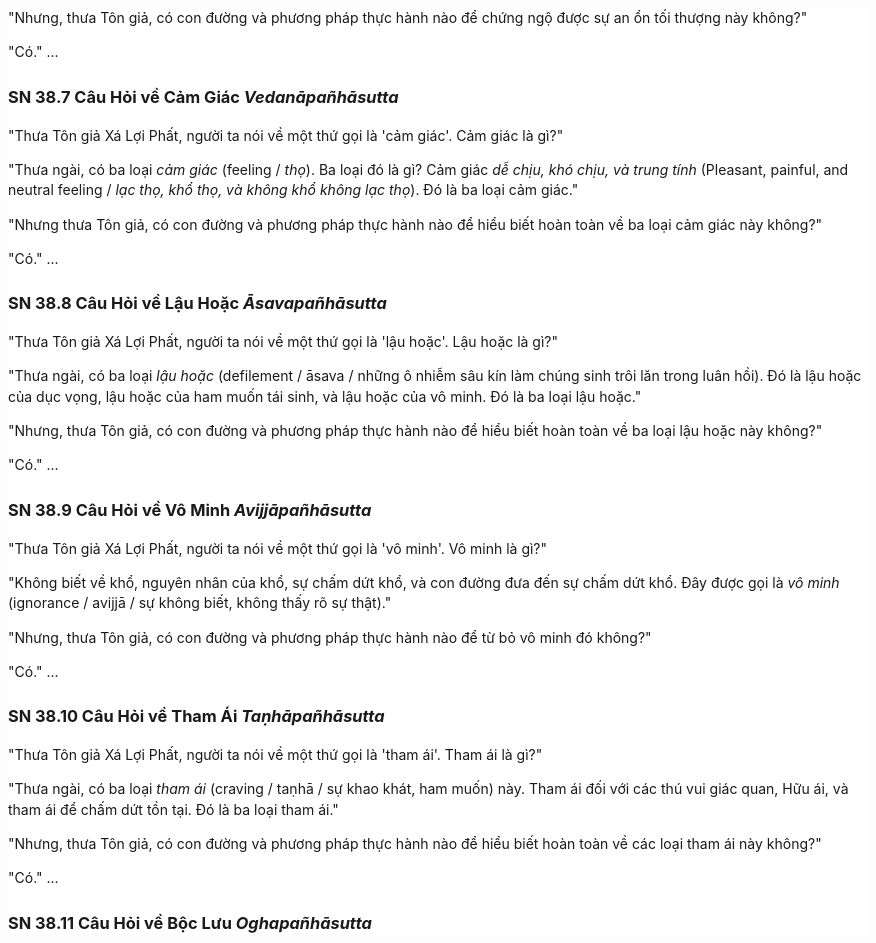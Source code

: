 "Nhưng, thưa Tôn giả, có con đường và phương pháp thực hành nào để chứng ngộ được sự an ổn tối thượng này không?"

"Có." ...


### SN 38.7 Câu Hỏi về Cảm Giác *Vedanāpañhāsutta*

"Thưa Tôn giả Xá Lợi Phất, người ta nói về một thứ gọi là 'cảm giác'. Cảm giác là gì?"

"Thưa ngài, có ba loại *cảm giác* (feeling / *thọ*). Ba loại đó là gì? Cảm giác *dễ chịu, khó chịu, và trung tính* (Pleasant, painful, and neutral feeling / *lạc thọ, khổ thọ, và không khổ không lạc thọ*). Đó là ba loại cảm giác."

"Nhưng thưa Tôn giả, có con đường và phương pháp thực hành nào để hiểu biết hoàn toàn về ba loại cảm giác này không?"

"Có." ...


### SN 38.8 Câu Hỏi về Lậu Hoặc *Āsavapañhāsutta*

"Thưa Tôn giả Xá Lợi Phất, người ta nói về một thứ gọi là 'lậu hoặc'. Lậu hoặc là gì?"

"Thưa ngài, có ba loại *lậu hoặc* (defilement / āsava / những ô nhiễm sâu kín làm chúng sinh trôi lăn trong luân hồi). Đó là lậu hoặc của dục vọng, lậu hoặc của ham muốn tái sinh, và lậu hoặc của vô minh. Đó là ba loại lậu hoặc."

"Nhưng, thưa Tôn giả, có con đường và phương pháp thực hành nào để hiểu biết hoàn toàn về ba loại lậu hoặc này không?"

"Có." ...


### SN 38.9 Câu Hỏi về Vô Minh *Avijjāpañhāsutta*

"Thưa Tôn giả Xá Lợi Phất, người ta nói về một thứ gọi là 'vô minh'. Vô minh là gì?"

"Không biết về khổ, nguyên nhân của khổ, sự chấm dứt khổ, và con đường đưa đến sự chấm dứt khổ. Đây được gọi là *vô minh* (ignorance / avijjā / sự không biết, không thấy rõ sự thật)."

"Nhưng, thưa Tôn giả, có con đường và phương pháp thực hành nào để từ bỏ vô minh đó không?"

"Có." ...


### SN 38.10 Câu Hỏi về Tham Ái *Taṇhāpañhāsutta*

"Thưa Tôn giả Xá Lợi Phất, người ta nói về một thứ gọi là 'tham ái'. Tham ái là gì?"

"Thưa ngài, có ba loại *tham ái* (craving / taṇhā / sự khao khát, ham muốn) này. Tham ái đối với các thú vui giác quan, Hữu ái, và tham ái để chấm dứt tồn tại. Đó là ba loại tham ái."

"Nhưng, thưa Tôn giả, có con đường và phương pháp thực hành nào để hiểu biết hoàn toàn về các loại tham ái này không?"

"Có." ...


### SN 38.11 Câu Hỏi về Bộc Lưu *Oghapañhāsutta*
